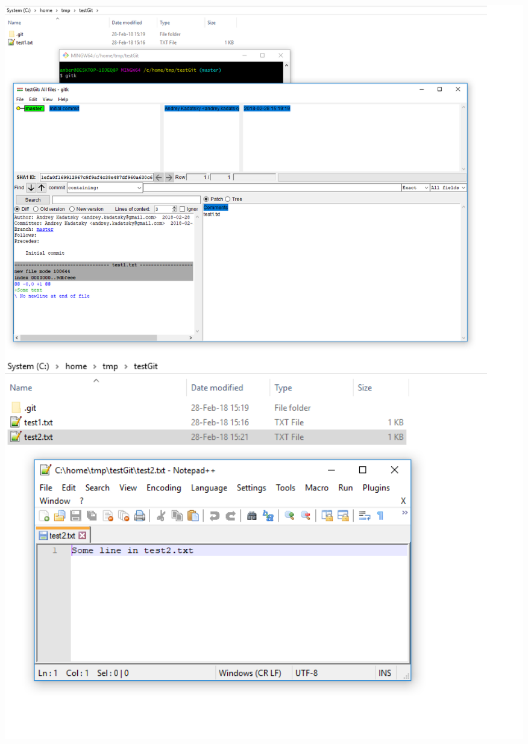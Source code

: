 <img src="screenshots/Screenshot_9.png" width="800" align="middle">
<img src="screenshots/Screenshot_10.png" width="800" align="middle">